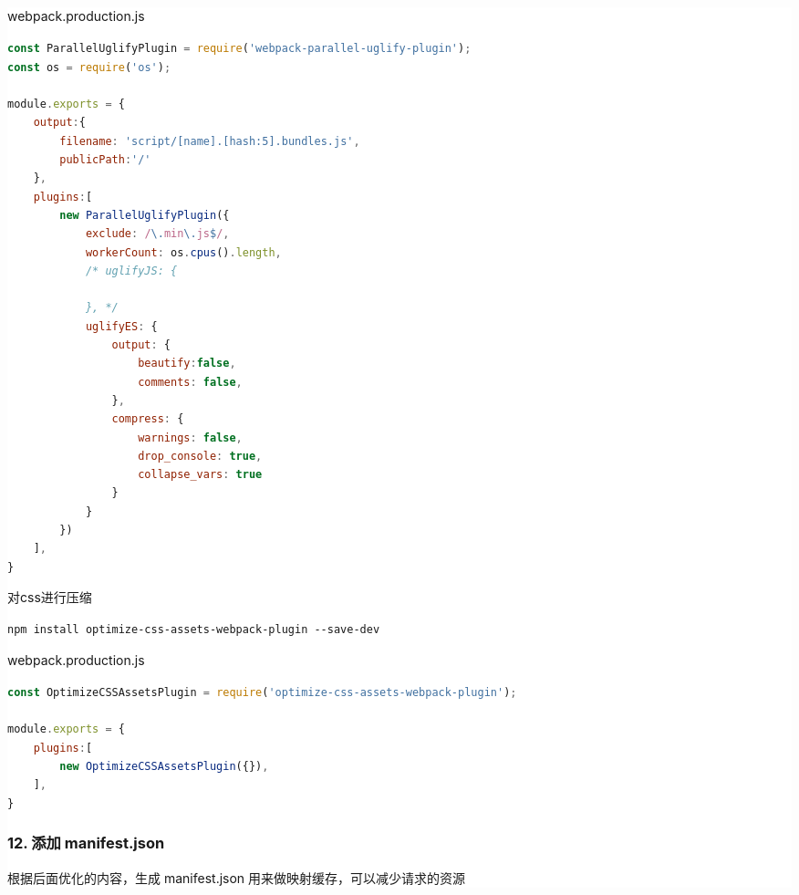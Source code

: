 webpack.production.js
```js
const ParallelUglifyPlugin = require('webpack-parallel-uglify-plugin');
const os = require('os');

module.exports = {
    output:{
        filename: 'script/[name].[hash:5].bundles.js',
        publicPath:'/'
    },
    plugins:[
        new ParallelUglifyPlugin({
            exclude: /\.min\.js$/,
            workerCount: os.cpus().length,
            /* uglifyJS: {

            }, */
            uglifyES: {
                output: {
                    beautify:false,
                    comments: false,
                },
                compress: {
                    warnings: false,
                    drop_console: true,
                    collapse_vars: true
                }
            }
        })
    ],
}
```

对css进行压缩
```
npm install optimize-css-assets-webpack-plugin --save-dev
```
webpack.production.js
```js
const OptimizeCSSAssetsPlugin = require('optimize-css-assets-webpack-plugin');

module.exports = {
    plugins:[
        new OptimizeCSSAssetsPlugin({}),
    ],
}
```

### 12. 添加 manifest.json

根据后面优化的内容，生成 manifest.json
用来做映射缓存，可以减少请求的资源
